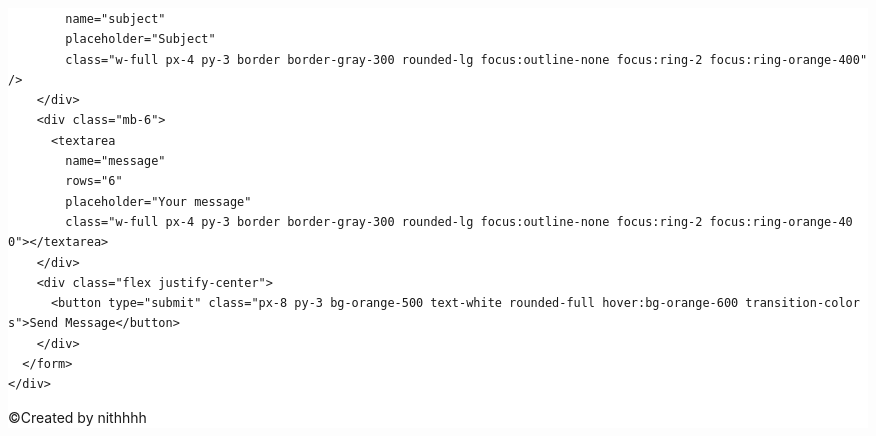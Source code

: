             name="subject"
            placeholder="Subject"
            class="w-full px-4 py-3 border border-gray-300 rounded-lg focus:outline-none focus:ring-2 focus:ring-orange-400" />
        </div>
        <div class="mb-6">
          <textarea
            name="message"
            rows="6"
            placeholder="Your message"
            class="w-full px-4 py-3 border border-gray-300 rounded-lg focus:outline-none focus:ring-2 focus:ring-orange-400"></textarea>
        </div>
        <div class="flex justify-center">
          <button type="submit" class="px-8 py-3 bg-orange-500 text-white rounded-full hover:bg-orange-600 transition-colors">Send Message</button>
        </div>
      </form>
    </div>
  </section>

  
  <section id="about" class="py-24 bg-white">
    <div class="max-w-6xl mx-auto px-6">
      <!-- content elided - keep original about content if needed -->
    </div>
  </section>

  <footer class="text-center text-gray-500 py-6">©Created by nithhhh</footer>

</body>
</html>
